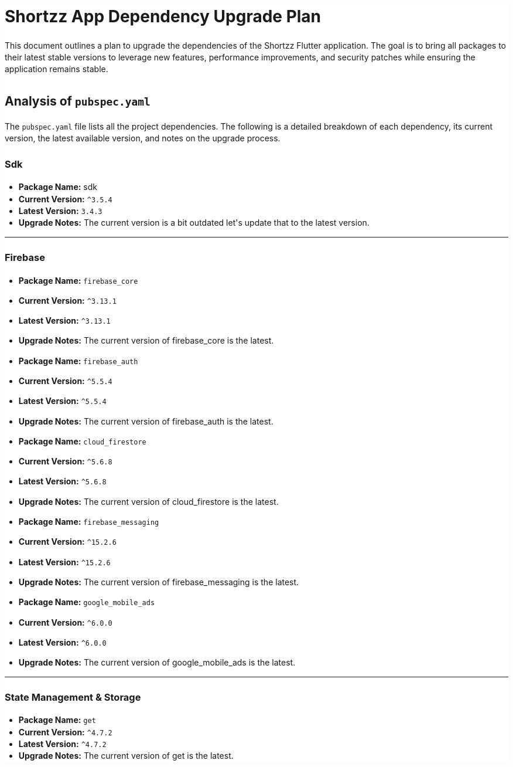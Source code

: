 # Shortzz App Dependency Upgrade Plan

This document outlines a plan to upgrade the dependencies of the Shortzz Flutter application. The goal is to bring all packages to their latest stable versions to leverage new features, performance improvements, and security patches while ensuring the application remains stable.

## Analysis of `pubspec.yaml`

The `pubspec.yaml` file lists all the project dependencies. The following is a detailed breakdown of each dependency, its current version, the latest available version, and notes on the upgrade process.

### Sdk

* **Package Name:** sdk
* **Current Version:** `^3.5.4`
* **Latest Version:** `3.4.3`
* **Upgrade Notes:** The current version is a bit outdated let's update that to the latest version.

---

### Firebase

* **Package Name:** `firebase_core`
* **Current Version:** `^3.13.1`
* **Latest Version:** `^3.13.1`
* **Upgrade Notes:** The current version of firebase_core is the latest.

* **Package Name:** `firebase_auth`
* **Current Version:** `^5.5.4`
* **Latest Version:** `^5.5.4`
* **Upgrade Notes:** The current version of firebase_auth is the latest.

* **Package Name:** `cloud_firestore`
* **Current Version:** `^5.6.8`
* **Latest Version:** `^5.6.8`
* **Upgrade Notes:** The current version of cloud_firestore is the latest.

* **Package Name:** `firebase_messaging`
* **Current Version:** `^15.2.6`
* **Latest Version:** `^15.2.6`
* **Upgrade Notes:** The current version of firebase_messaging is the latest.

* **Package Name:** `google_mobile_ads`
* **Current Version:** `^6.0.0`
* **Latest Version:** `^6.0.0`
* **Upgrade Notes:** The current version of google_mobile_ads is the latest.

---

### State Management & Storage

* **Package Name:** `get`
* **Current Version:** `^4.7.2`
* **Latest Version:** `^4.7.2`
* **Upgrade Notes:** The current version of get is the latest.
